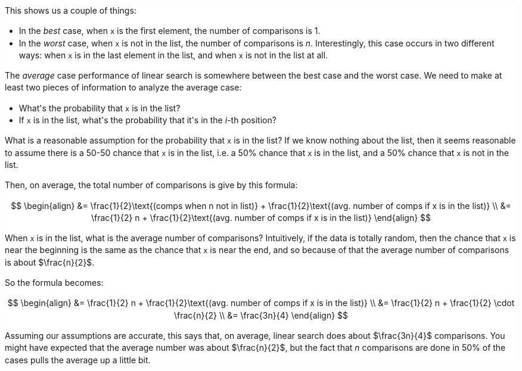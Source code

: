 This shows us a couple of things:
- In the *best* case, when `x` is the first element, the number of comparisons
  is 1. 
- In the *worst* case, when `x` is not in the list, the number of comparisons is
  $n$. Interestingly, this case occurs in two different ways: when `x` is in the
  last element in the list, and when `x` is not in the list at all.

The *average* case performance of linear search is somewhere between the best
case and the worst case. We need to make at least two pieces of information to
analyze the average case:

- What's the probability that `x` is in the list? 
- If `x` is in the list, what's the probability that it's in the $i$-th
  position?

What is a reasonable assumption for the probability that `x` is in the list? If
we know nothing about the list, then it seems reasonable to assume there is a
50-50 chance that `x` is in the list, i.e. a 50% chance that `x` is in the list,
and a 50% chance that `x` is not in the list. 

Then, on average, the total number of comparisons is give by this formula:

$$
\begin{align}
&= \frac{1}{2}\text{(comps when n not in list)} + \frac{1}{2}\text{(avg. number of comps if x is in the list)} \\
&= \frac{1}{2} n + \frac{1}{2}\text{(avg. number of comps if x is in the list)}
\end{align}
$$

When `x` is in the list, what is the average number of comparisons? Intuitively,
if the data is totally random, then the chance that `x` is near the beginning is
the same as the chance that `x` is near the end, and so because of that the
average number of comparisons is about $\frac{n}{2}$.

So the formula becomes:

$$
\begin{align}
&= \frac{1}{2} n + \frac{1}{2}\text{(avg. number of comps if x is in the list)} \\
&= \frac{1}{2} n + \frac{1}{2} \cdot \frac{n}{2} \\
&= \frac{3n}{4}
\end{align}
$$

Assuming our assumptions are accurate, this says that, on average, linear search
does about $\frac{3n}{4}$ comparisons. You might have expected that the average
number was about $\frac{n}{2}$, but the fact that $n$ comparisons are done in
50% of the cases pulls the average up a little bit.
